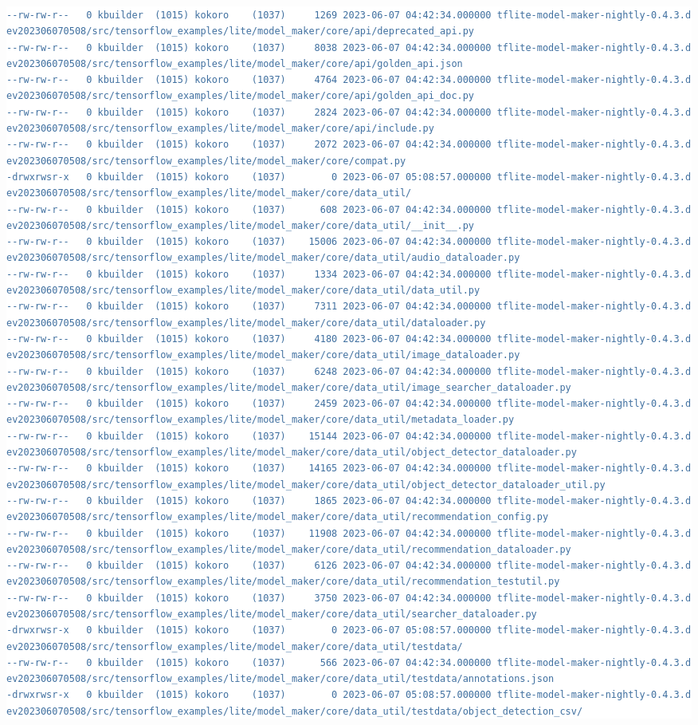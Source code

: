```diff
--rw-rw-r--   0 kbuilder  (1015) kokoro    (1037)     1269 2023-06-07 04:42:34.000000 tflite-model-maker-nightly-0.4.3.dev202306070508/src/tensorflow_examples/lite/model_maker/core/api/deprecated_api.py
--rw-rw-r--   0 kbuilder  (1015) kokoro    (1037)     8038 2023-06-07 04:42:34.000000 tflite-model-maker-nightly-0.4.3.dev202306070508/src/tensorflow_examples/lite/model_maker/core/api/golden_api.json
--rw-rw-r--   0 kbuilder  (1015) kokoro    (1037)     4764 2023-06-07 04:42:34.000000 tflite-model-maker-nightly-0.4.3.dev202306070508/src/tensorflow_examples/lite/model_maker/core/api/golden_api_doc.py
--rw-rw-r--   0 kbuilder  (1015) kokoro    (1037)     2824 2023-06-07 04:42:34.000000 tflite-model-maker-nightly-0.4.3.dev202306070508/src/tensorflow_examples/lite/model_maker/core/api/include.py
--rw-rw-r--   0 kbuilder  (1015) kokoro    (1037)     2072 2023-06-07 04:42:34.000000 tflite-model-maker-nightly-0.4.3.dev202306070508/src/tensorflow_examples/lite/model_maker/core/compat.py
-drwxrwsr-x   0 kbuilder  (1015) kokoro    (1037)        0 2023-06-07 05:08:57.000000 tflite-model-maker-nightly-0.4.3.dev202306070508/src/tensorflow_examples/lite/model_maker/core/data_util/
--rw-rw-r--   0 kbuilder  (1015) kokoro    (1037)      608 2023-06-07 04:42:34.000000 tflite-model-maker-nightly-0.4.3.dev202306070508/src/tensorflow_examples/lite/model_maker/core/data_util/__init__.py
--rw-rw-r--   0 kbuilder  (1015) kokoro    (1037)    15006 2023-06-07 04:42:34.000000 tflite-model-maker-nightly-0.4.3.dev202306070508/src/tensorflow_examples/lite/model_maker/core/data_util/audio_dataloader.py
--rw-rw-r--   0 kbuilder  (1015) kokoro    (1037)     1334 2023-06-07 04:42:34.000000 tflite-model-maker-nightly-0.4.3.dev202306070508/src/tensorflow_examples/lite/model_maker/core/data_util/data_util.py
--rw-rw-r--   0 kbuilder  (1015) kokoro    (1037)     7311 2023-06-07 04:42:34.000000 tflite-model-maker-nightly-0.4.3.dev202306070508/src/tensorflow_examples/lite/model_maker/core/data_util/dataloader.py
--rw-rw-r--   0 kbuilder  (1015) kokoro    (1037)     4180 2023-06-07 04:42:34.000000 tflite-model-maker-nightly-0.4.3.dev202306070508/src/tensorflow_examples/lite/model_maker/core/data_util/image_dataloader.py
--rw-rw-r--   0 kbuilder  (1015) kokoro    (1037)     6248 2023-06-07 04:42:34.000000 tflite-model-maker-nightly-0.4.3.dev202306070508/src/tensorflow_examples/lite/model_maker/core/data_util/image_searcher_dataloader.py
--rw-rw-r--   0 kbuilder  (1015) kokoro    (1037)     2459 2023-06-07 04:42:34.000000 tflite-model-maker-nightly-0.4.3.dev202306070508/src/tensorflow_examples/lite/model_maker/core/data_util/metadata_loader.py
--rw-rw-r--   0 kbuilder  (1015) kokoro    (1037)    15144 2023-06-07 04:42:34.000000 tflite-model-maker-nightly-0.4.3.dev202306070508/src/tensorflow_examples/lite/model_maker/core/data_util/object_detector_dataloader.py
--rw-rw-r--   0 kbuilder  (1015) kokoro    (1037)    14165 2023-06-07 04:42:34.000000 tflite-model-maker-nightly-0.4.3.dev202306070508/src/tensorflow_examples/lite/model_maker/core/data_util/object_detector_dataloader_util.py
--rw-rw-r--   0 kbuilder  (1015) kokoro    (1037)     1865 2023-06-07 04:42:34.000000 tflite-model-maker-nightly-0.4.3.dev202306070508/src/tensorflow_examples/lite/model_maker/core/data_util/recommendation_config.py
--rw-rw-r--   0 kbuilder  (1015) kokoro    (1037)    11908 2023-06-07 04:42:34.000000 tflite-model-maker-nightly-0.4.3.dev202306070508/src/tensorflow_examples/lite/model_maker/core/data_util/recommendation_dataloader.py
--rw-rw-r--   0 kbuilder  (1015) kokoro    (1037)     6126 2023-06-07 04:42:34.000000 tflite-model-maker-nightly-0.4.3.dev202306070508/src/tensorflow_examples/lite/model_maker/core/data_util/recommendation_testutil.py
--rw-rw-r--   0 kbuilder  (1015) kokoro    (1037)     3750 2023-06-07 04:42:34.000000 tflite-model-maker-nightly-0.4.3.dev202306070508/src/tensorflow_examples/lite/model_maker/core/data_util/searcher_dataloader.py
-drwxrwsr-x   0 kbuilder  (1015) kokoro    (1037)        0 2023-06-07 05:08:57.000000 tflite-model-maker-nightly-0.4.3.dev202306070508/src/tensorflow_examples/lite/model_maker/core/data_util/testdata/
--rw-rw-r--   0 kbuilder  (1015) kokoro    (1037)      566 2023-06-07 04:42:34.000000 tflite-model-maker-nightly-0.4.3.dev202306070508/src/tensorflow_examples/lite/model_maker/core/data_util/testdata/annotations.json
-drwxrwsr-x   0 kbuilder  (1015) kokoro    (1037)        0 2023-06-07 05:08:57.000000 tflite-model-maker-nightly-0.4.3.dev202306070508/src/tensorflow_examples/lite/model_maker/core/data_util/testdata/object_detection_csv/
```